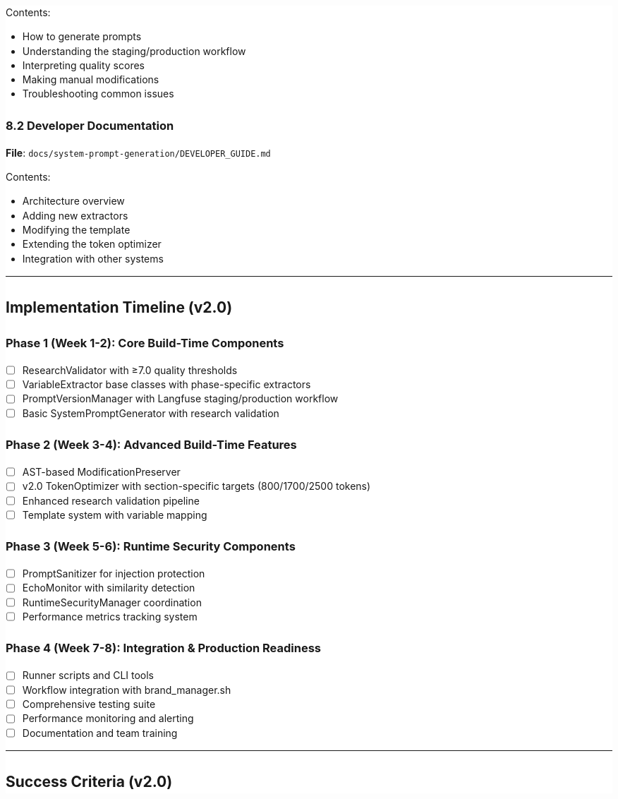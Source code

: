Contents:
- How to generate prompts
- Understanding the staging/production workflow
- Interpreting quality scores
- Making manual modifications
- Troubleshooting common issues

### 8.2 Developer Documentation

**File**: `docs/system-prompt-generation/DEVELOPER_GUIDE.md`

Contents:
- Architecture overview
- Adding new extractors
- Modifying the template
- Extending the token optimizer
- Integration with other systems

---

## Implementation Timeline (v2.0)

### Phase 1 (Week 1-2): Core Build-Time Components
- [ ] ResearchValidator with ≥7.0 quality thresholds
- [ ] VariableExtractor base classes with phase-specific extractors
- [ ] PromptVersionManager with Langfuse staging/production workflow
- [ ] Basic SystemPromptGenerator with research validation

### Phase 2 (Week 3-4): Advanced Build-Time Features
- [ ] AST-based ModificationPreserver
- [ ] v2.0 TokenOptimizer with section-specific targets (800/1700/2500 tokens)
- [ ] Enhanced research validation pipeline
- [ ] Template system with variable mapping

### Phase 3 (Week 5-6): Runtime Security Components
- [ ] PromptSanitizer for injection protection
- [ ] EchoMonitor with similarity detection
- [ ] RuntimeSecurityManager coordination
- [ ] Performance metrics tracking system

### Phase 4 (Week 7-8): Integration & Production Readiness
- [ ] Runner scripts and CLI tools
- [ ] Workflow integration with brand_manager.sh
- [ ] Comprehensive testing suite
- [ ] Performance monitoring and alerting
- [ ] Documentation and team training

---

## Success Criteria (v2.0)
